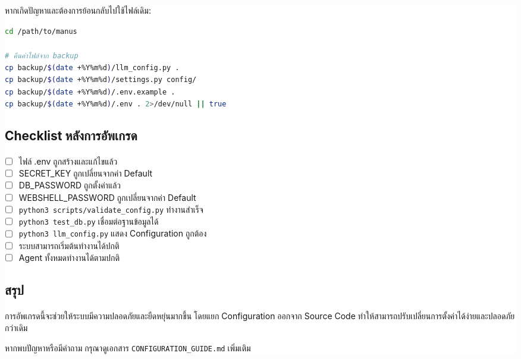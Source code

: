 หากเกิดปัญหาและต้องการย้อนกลับไปใช้ไฟล์เดิม:

```bash
cd /path/to/manus

# คืนค่าไฟล์จาก backup
cp backup/$(date +%Y%m%d)/llm_config.py .
cp backup/$(date +%Y%m%d)/settings.py config/
cp backup/$(date +%Y%m%d)/.env.example .
cp backup/$(date +%Y%m%d)/.env . 2>/dev/null || true
```

## Checklist หลังการอัพเกรด

- [ ] ไฟล์ .env ถูกสร้างและแก้ไขแล้ว
- [ ] SECRET_KEY ถูกเปลี่ยนจากค่า Default
- [ ] DB_PASSWORD ถูกตั้งค่าแล้ว
- [ ] WEBSHELL_PASSWORD ถูกเปลี่ยนจากค่า Default
- [ ] `python3 scripts/validate_config.py` ทำงานสำเร็จ
- [ ] `python3 test_db.py` เชื่อมต่อฐานข้อมูลได้
- [ ] `python3 llm_config.py` แสดง Configuration ถูกต้อง
- [ ] ระบบสามารถเริ่มต้นทำงานได้ปกติ
- [ ] Agent ทั้งหมดทำงานได้ตามปกติ

## สรุป

การอัพเกรดนี้จะช่วยให้ระบบมีความปลอดภัยและยืดหยุ่นมากขึ้น โดยแยก Configuration ออกจาก Source Code ทำให้สามารถปรับเปลี่ยนการตั้งค่าได้ง่ายและปลอดภัยกว่าเดิม

หากพบปัญหาหรือมีคำถาม กรุณาดูเอกสาร `CONFIGURATION_GUIDE.md` เพิ่มเติม

